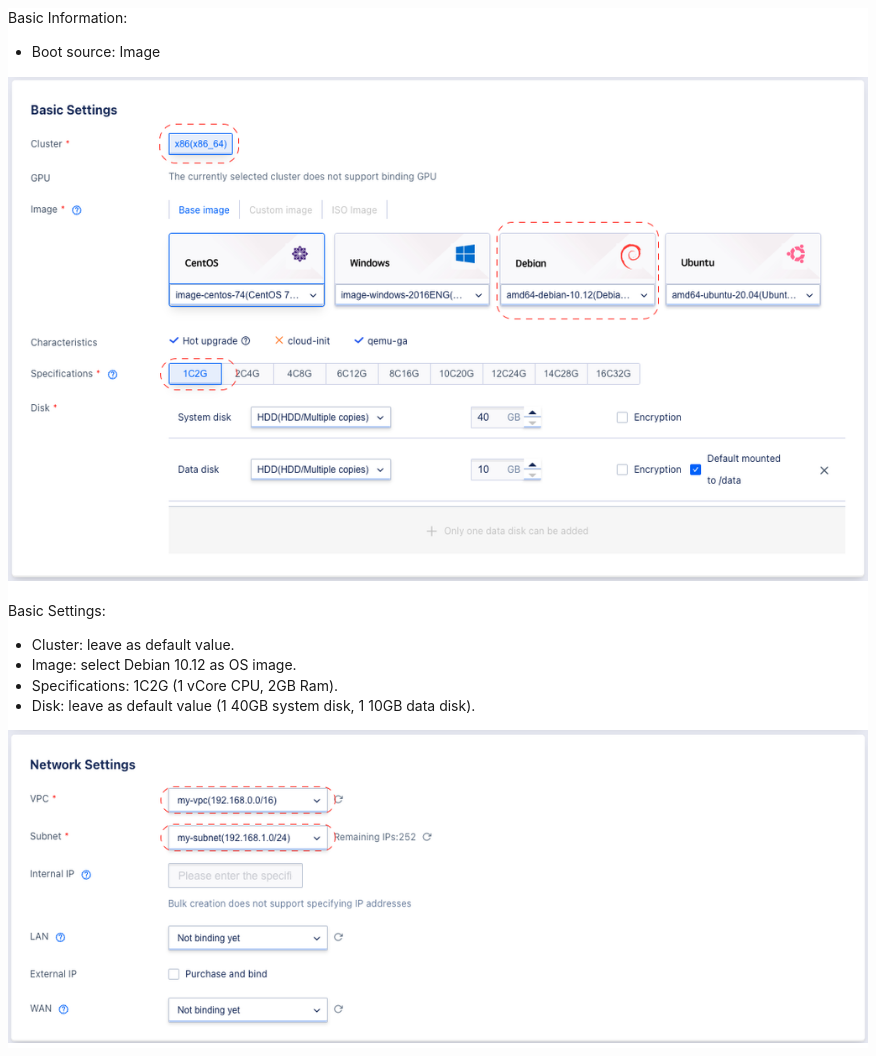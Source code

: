 Basic Information: 
- Boot source: Image

![1](/assets/images/labs/lab-16.png)

Basic Settings: 
- Cluster: leave as default value.
- Image: select Debian 10.12 as OS image.
- Specifications: 1C2G (1 vCore CPU, 2GB Ram).
- Disk: leave as default value (1 40GB system disk, 1 10GB data disk).

![1](/assets/images/labs/lab-17.png)
